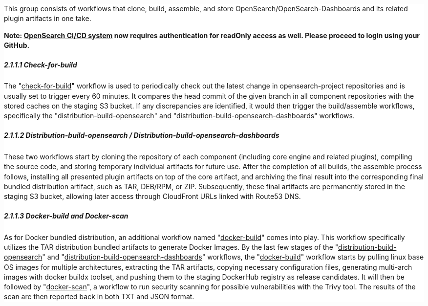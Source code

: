 This group consists of workflows that clone, build, assemble, and store OpenSearch/OpenSearch-Dashboards and its related plugin artifacts in one take.

__Note: [OpenSearch CI/CD system](https://build.ci.opensearch.org/) now requires authentication for readOnly access as well. Please proceed to login using your GitHub.__

##### **2.1.1.1 Check-for-build**
The "[check-for-build](https://build.ci.opensearch.org/job/check-for-build/)" workflow is used to periodically check out the latest change in opensearch-project repositories and is usually set to trigger every 60 minutes. It compares the head commit of the given branch in all component repositories with the stored caches on the staging S3 bucket. If any discrepancies are identified, it would then trigger the build/assemble workflows, specifically the "[distribution-build-opensearch](https://build.ci.opensearch.org/job/distribution-build-opensearch/)" and "[distribution-build-opensearch-dashboards](https://build.ci.opensearch.org/job/distribution-build-opensearch-dashboards/)" workflows. 

##### **2.1.1.2 Distribution-build-opensearch / Distribution-build-opensearch-dashboards**
These two workflows start by cloning the repository of each component (including core engine and related plugins), compiling the source code, and storing temporary individual artifacts for future use. After the completion of all builds, the assemble process follows, installing all presented plugin artifacts on top of the core artifact, and archiving the final result into the corresponding final bundled distribution artifact, such as TAR, DEB/RPM, or ZIP. Subsequently, these final artifacts are permanently stored in the staging S3 bucket, allowing later access through CloudFront URLs linked with Route53 DNS.

##### **2.1.1.3 Docker-build and Docker-scan**
As for Docker bundled distribution, an additional workflow named "[docker-build](https://build.ci.opensearch.org/job/docker-build/)" comes into play. This workflow specifically utilizes the TAR distribution bundled artifacts to generate Docker Images. By the last few stages of the "[distribution-build-opensearch](https://build.ci.opensearch.org/job/distribution-build-opensearch/)" and "[distribution-build-opensearch-dashboards](https://build.ci.opensearch.org/job/distribution-build-opensearch-dashboards/)" workflows, the "[docker-build](https://build.ci.opensearch.org/job/docker-build/)" workflow starts by pulling linux base OS images for multiple architectures, extracting the TAR artifacts, copying necessary configuration files, generating multi-arch images with docker buildx toolset, and pushing them to the staging DockerHub registry as release candidates. It will then be followed by "[docker-scan](https://build.ci.opensearch.org/job/docker-scan/)", a workflow to run security scanning for possible vulnerabilities with the Trivy tool. The results of the scan are then reported back in both TXT and JSON format.

